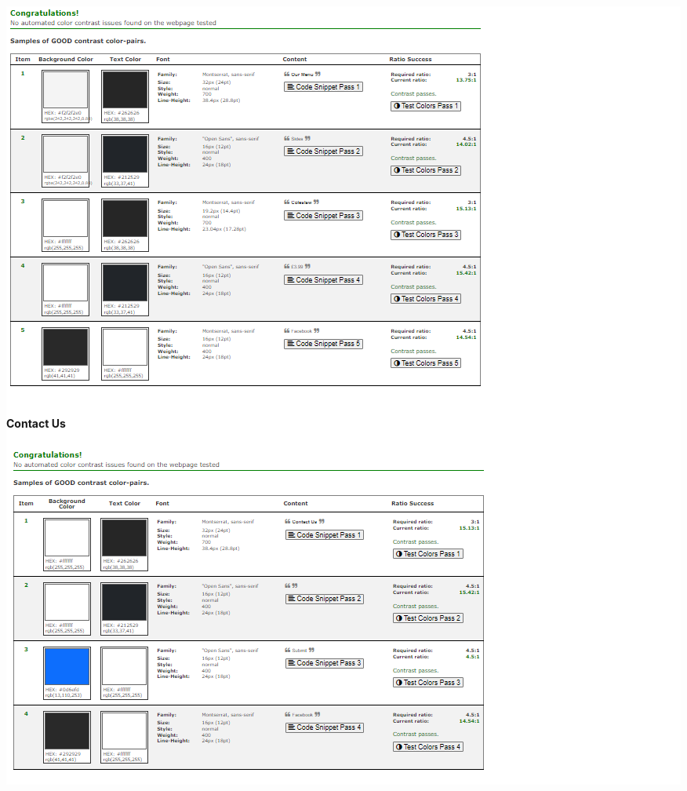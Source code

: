 ![Contrast checker menu Image](./staticfiles/images/contrast_checks/menu_page.png)

**Contact Us**

![Contrast checker contact us Image](./staticfiles/images/contrast_checks/contact_us_page.png)
